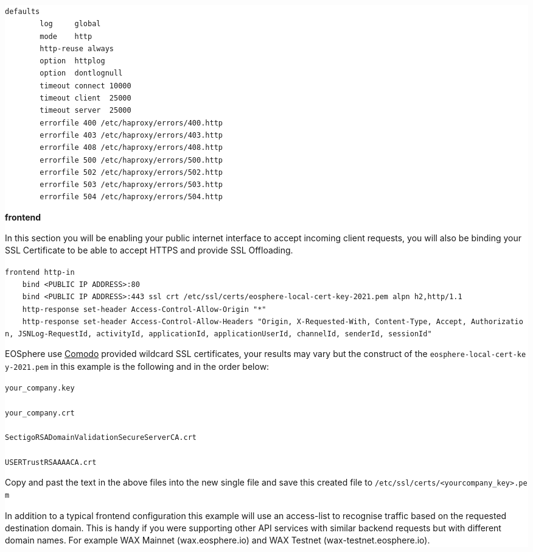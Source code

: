 ```
defaults  
        log     global  
        mode    http  
        http-reuse always  
        option  httplog  
        option  dontlognull  
        timeout connect 10000  
        timeout client  25000  
        timeout server  25000  
        errorfile 400 /etc/haproxy/errors/400.http  
        errorfile 403 /etc/haproxy/errors/403.http  
        errorfile 408 /etc/haproxy/errors/408.http  
        errorfile 500 /etc/haproxy/errors/500.http  
        errorfile 502 /etc/haproxy/errors/502.http  
        errorfile 503 /etc/haproxy/errors/503.http  
        errorfile 504 /etc/haproxy/errors/504.http
```

**frontend**

In this section you will be enabling your public internet interface to accept incoming client requests, you will also be binding your SSL Certificate to be able to accept HTTPS and provide SSL Offloading.

```
frontend http-in  
    bind <PUBLIC IP ADDRESS>:80  
    bind <PUBLIC IP ADDRESS>:443 ssl crt /etc/ssl/certs/eosphere-local-cert-key-2021.pem alpn h2,http/1.1  
    http-response set-header Access-Control-Allow-Origin "*"  
    http-response set-header Access-Control-Allow-Headers "Origin, X-Requested-With, Content-Type, Accept, Authorization, JSNLog-RequestId, activityId, applicationId, applicationUserId, channelId, senderId, sessionId"
```

EOSphere use  [Comodo](https://comodosslstore.com/)  provided wildcard SSL certificates, your results may vary but the construct of the  `eosphere-local-cert-key-2021.pem`  in this example is the following and in the order below:

```
your_company.key

your_company.crt

SectigoRSADomainValidationSecureServerCA.crt

USERTrustRSAAAACA.crt
```

Copy and past the text in the above files into the new single file and save this created file to  `/etc/ssl/certs/<yourcompany_key>.pem`

In addition to a typical frontend configuration this example will use an access-list to recognise traffic based on the requested destination domain. This is handy if you were supporting other API services with similar backend requests but with different domain names. For example WAX Mainnet (wax.eosphere.io) and WAX Testnet (wax-testnet.eosphere.io).
